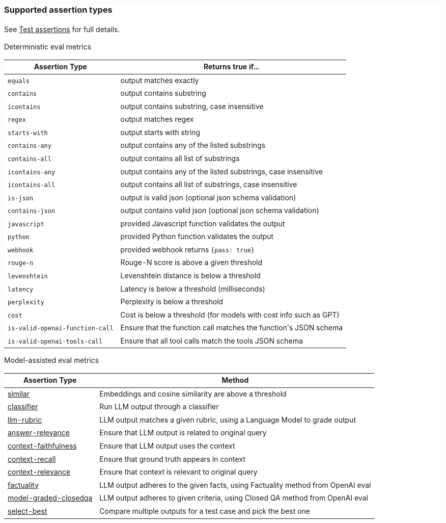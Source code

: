 ### Supported assertion types

See [Test assertions](https://promptfoo.dev/docs/configuration/expected-outputs) for full details.

Deterministic eval metrics

| Assertion Type                  | Returns true if...                                                |
| ------------------------------- | ----------------------------------------------------------------- |
| `equals`                        | output matches exactly                                            |
| `contains`                      | output contains substring                                         |
| `icontains`                     | output contains substring, case insensitive                       |
| `regex`                         | output matches regex                                              |
| `starts-with`                   | output starts with string                                         |
| `contains-any`                  | output contains any of the listed substrings                      |
| `contains-all`                  | output contains all list of substrings                            |
| `icontains-any`                 | output contains any of the listed substrings, case insensitive    |
| `icontains-all`                 | output contains all list of substrings, case insensitive          |
| `is-json`                       | output is valid json (optional json schema validation)            |
| `contains-json`                 | output contains valid json (optional json schema validation)      |
| `javascript`                    | provided Javascript function validates the output                 |
| `python`                        | provided Python function validates the output                     |
| `webhook`                       | provided webhook returns `{pass: true}`                           |
| `rouge-n`                       | Rouge-N score is above a given threshold                          |
| `levenshtein`                   | Levenshtein distance is below a threshold                         |
| `latency`                       | Latency is below a threshold (milliseconds)                       |
| `perplexity`                    | Perplexity is below a threshold                                   |
| `cost`                          | Cost is below a threshold (for models with cost info such as GPT) |
| `is-valid-openai-function-call` | Ensure that the function call matches the function's JSON schema  |
| `is-valid-openai-tools-call`    | Ensure that all tool calls match the tools JSON schema            |

Model-assisted eval metrics

| Assertion Type                                                                                  | Method                                                                          |
| ----------------------------------------------------------------------------------------------- | ------------------------------------------------------------------------------- |
| [similar](https://promptfoo.dev/docs/configuration/expected-outputs/similar)                    | Embeddings and cosine similarity are above a threshold                          |
| [classifier](https://promptfoo.dev/docs/configuration/expected-outputs/classifier)              | Run LLM output through a classifier                                             |
| [llm-rubric](https://promptfoo.dev/docs/configuration/expected-outputs/model-graded)            | LLM output matches a given rubric, using a Language Model to grade output       |
| [answer-relevance](https://promptfoo.dev/docs/configuration/expected-outputs/model-graded)      | Ensure that LLM output is related to original query                             |
| [context-faithfulness](https://promptfoo.dev/docs/configuration/expected-outputs/model-graded)  | Ensure that LLM output uses the context                                         |
| [context-recall](https://promptfoo.dev/docs/configuration/expected-outputs/model-graded)        | Ensure that ground truth appears in context                                     |
| [context-relevance](https://promptfoo.dev/docs/configuration/expected-outputs/model-graded)     | Ensure that context is relevant to original query                               |
| [factuality](https://promptfoo.dev/docs/configuration/expected-outputs/model-graded)            | LLM output adheres to the given facts, using Factuality method from OpenAI eval |
| [model-graded-closedqa](https://promptfoo.dev/docs/configuration/expected-outputs/model-graded) | LLM output adheres to given criteria, using Closed QA method from OpenAI eval   |
| [select-best](https://promptfoo.dev/docs/configuration/expected-outputs/model-graded)           | Compare multiple outputs for a test case and pick the best one                  |